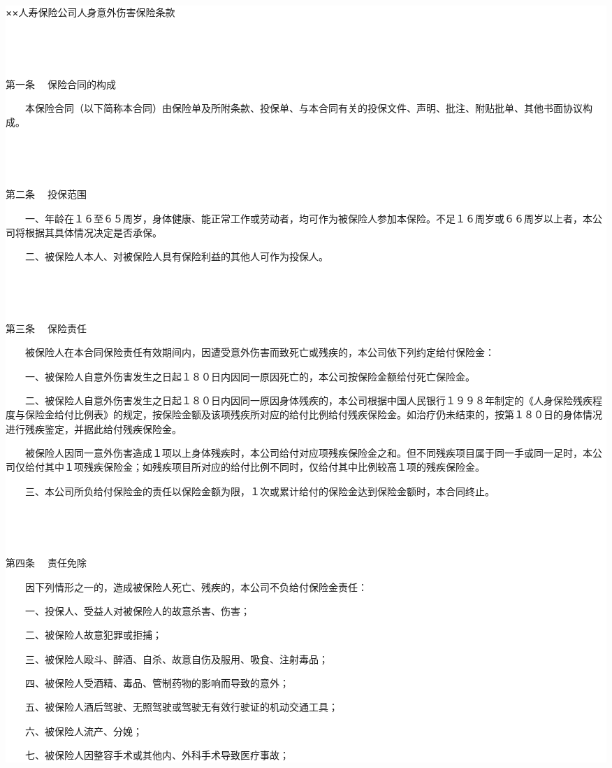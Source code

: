 



××人寿保险公司人身意外伤害保险条款



 

　　

　　

第一条
　保险合同的构成

　　本保险合同（以下简称本合同）由保险单及所附条款、投保单、与本合同有关的投保文件、声明、批注、附贴批单、其他书面协议构成。

　　

　　

第二条
　投保范围

　　一、年龄在１６至６５周岁，身体健康、能正常工作或劳动者，均可作为被保险人参加本保险。不足１６周岁或６６周岁以上者，本公司将根据其具体情况决定是否承保。

　　二、被保险人本人、对被保险人具有保险利益的其他人可作为投保人。

　　

　　

第三条
　保险责任

　　被保险人在本合同保险责任有效期间内，因遭受意外伤害而致死亡或残疾的，本公司依下列约定给付保险金：

　　一、被保险人自意外伤害发生之日起１８０日内因同一原因死亡的，本公司按保险金额给付死亡保险金。

　　二、被保险人自意外伤害发生之日起１８０日内因同一原因身体残疾的，本公司根据中国人民银行１９９８年制定的《人身保险残疾程度与保险金给付比例表》的规定，按保险金额及该项残疾所对应的给付比例给付残疾保险金。如治疗仍未结束的，按第１８０日的身体情况进行残疾鉴定，并据此给付残疾保险金。

　　被保险人因同一意外伤害造成１项以上身体残疾时，本公司给付对应项残疾保险金之和。但不同残疾项目属于同一手或同一足时，本公司仅给付其中１项残疾保险金；如残疾项目所对应的给付比例不同时，仅给付其中比例较高１项的残疾保险金。

　　三、本公司所负给付保险金的责任以保险金额为限，１次或累计给付的保险金达到保险金额时，本合同终止。

　　

　　

第四条
　责任免除

　　因下列情形之一的，造成被保险人死亡、残疾的，本公司不负给付保险金责任：

　　一、投保人、受益人对被保险人的故意杀害、伤害；

　　二、被保险人故意犯罪或拒捕；

　　三、被保险人殴斗、醉酒、自杀、故意自伤及服用、吸食、注射毒品；

　　四、被保险人受酒精、毒品、管制药物的影响而导致的意外；

　　五、被保险人酒后驾驶、无照驾驶或驾驶无有效行驶证的机动交通工具；

　　六、被保险人流产、分娩；

　　七、被保险人因整容手术或其他内、外科手术导致医疗事故；
